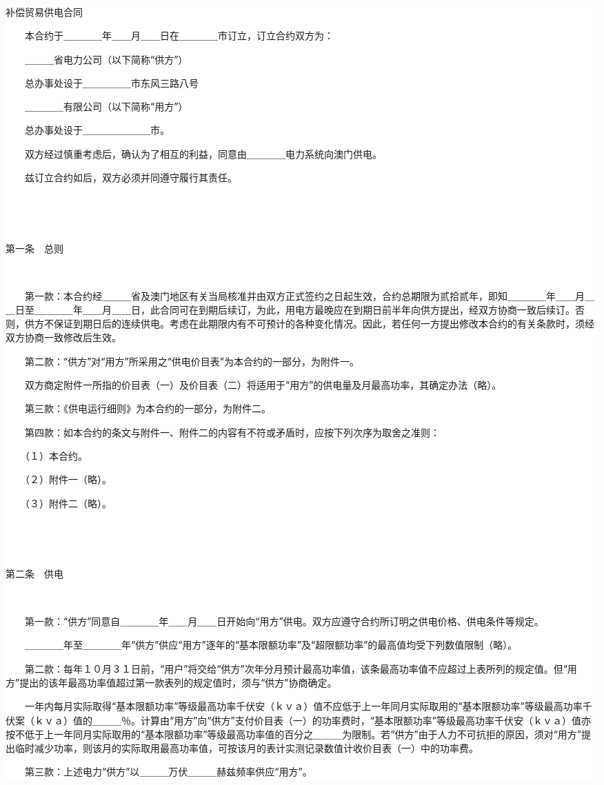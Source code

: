 



补偿贸易供电合同



 

　　本合约于＿＿＿＿年＿＿月＿＿日在＿＿＿＿市订立，订立合约双方为：

　　＿＿＿省电力公司（以下简称“供方”）

　　总办事处设于＿＿＿＿＿市东风三路八号

　　＿＿＿＿有限公司（以下简称“用方”）

　　总办事处设于＿＿＿＿＿＿＿市。

　　双方经过慎重考虑后，确认为了相互的利益，同意由＿＿＿＿电力系统向澳门供电。

　　兹订立合约如后，双方必须并同遵守履行其责任。

　　

　　


 第一条　总则

　　

　　第一款：本合约经＿＿＿省及澳门地区有关当局核准并由双方正式签约之日起生效，合约总期限为贰拾贰年，即知＿＿＿＿年＿＿月＿＿日至＿＿＿＿年＿＿月＿＿日，此合同可在到期后续订，为此，用电方最晚应在到期日前半年向供方提出，经双方协商一致后续订。否则，供方不保证到期日后的连续供电。考虑在此期限内有不可预计的各种变化情况。因此，若任何一方提出修改本合约的有关条款时，须经双方协商一致修改后生效。

　　第二款：“供方”对“用方”所采用之“供电价目表”为本合约的一部分，为附件一。

　　双方商定附件一所指的价目表（一）及价目表（二）将适用于“用方”的供电量及月最高功率，其确定办法（略）。

　　第三款：《供电运行细则》为本合约的一部分，为附件二。

　　第四款：如本合约的条文与附件一、附件二的内容有不符或矛盾时，应按下列次序为取舍之准则：

　　（１）本合约。

　　（２）附件一（略）。

　　（３）附件二（略）。

　　

　　


 第二条　供电

　　

　　第一款：“供方”同意自＿＿＿＿年＿＿月＿＿日开始向“用方”供电。双方应遵守合约所订明之供电价格、供电条件等规定。

　　＿＿＿＿年至＿＿＿＿年“供方”供应“用方”逐年的“基本限额功率”及“超限额功率”的最高值均受下列数值限制（略）。

　　第二款：每年１０月３１日前，“用户”将交给“供方”次年分月预计最高功率值，该条最高功率值不应超过上表所列的规定值。但“用方”提出的该年最高功率值超过第一款表列的规定值时，须与“供方”协商确定。

　　一年内每月实际取得“基本限额功率”等级最高功率千伏安（ｋｖａ）值不应低于上一年同月实际取用的“基本限额功率”等级最高功率千伏案（ｋｖａ）值的＿＿＿％。计算由“用方”向“供方”支付价目表（一）的功率费时，“基本限额功率”等级最高功率千伏安（ｋｖａ）值亦按不低于上一年同月实际取用的“基本限额功率”等级最高功率值的百分之＿＿＿为限制。若“供方”由于人力不可抗拒的原因，须对“用方”提出临时减少功率，则该月的实际取用最高功率值，可按该月的表计实测记录数值计收价目表（一）中的功率费。

　　第三款：上述电力“供方”以＿＿＿万伏＿＿＿赫兹频率供应“用方”。
